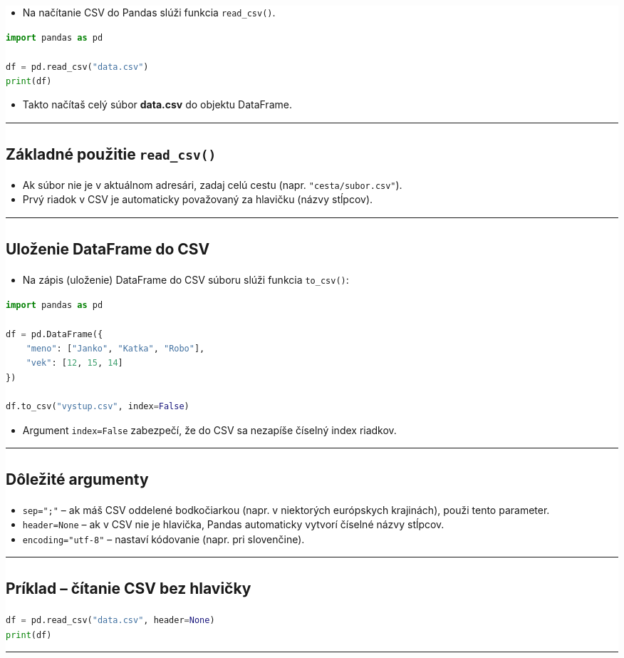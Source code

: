 * Na načítanie CSV do Pandas slúži funkcia `read_csv()`.

```python
import pandas as pd

df = pd.read_csv("data.csv")
print(df)
```

* Takto načítaš celý súbor **data.csv** do objektu DataFrame.

---

## Základné použitie `read_csv()`

* Ak súbor nie je v aktuálnom adresári, zadaj celú cestu (napr. `"cesta/subor.csv"`).
* Prvý riadok v CSV je automaticky považovaný za hlavičku (názvy stĺpcov).

---

## Uloženie DataFrame do CSV

* Na zápis (uloženie) DataFrame do CSV súboru slúži funkcia `to_csv()`:

```python
import pandas as pd

df = pd.DataFrame({
    "meno": ["Janko", "Katka", "Robo"],
    "vek": [12, 15, 14]
})

df.to_csv("vystup.csv", index=False)
```

* Argument `index=False` zabezpečí, že do CSV sa nezapíše číselný index riadkov.

---

## Dôležité argumenty

* `sep=";"` – ak máš CSV oddelené bodkočiarkou (napr. v niektorých európskych krajinách), použi tento parameter.
* `header=None` – ak v CSV nie je hlavička, Pandas automaticky vytvorí číselné názvy stĺpcov.
* `encoding="utf-8"` – nastaví kódovanie (napr. pri slovenčine).

---

## Príklad – čítanie CSV bez hlavičky

```python
df = pd.read_csv("data.csv", header=None)
print(df)
```

---